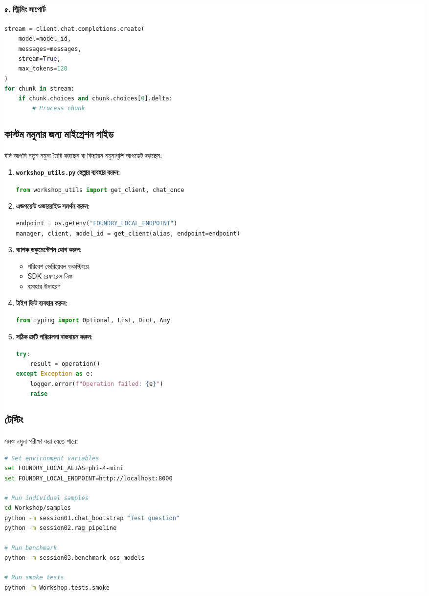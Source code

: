### ৫. স্ট্রিমিং সাপোর্ট
```python
stream = client.chat.completions.create(
    model=model_id,
    messages=messages,
    stream=True,
    max_tokens=120
)
for chunk in stream:
    if chunk.choices and chunk.choices[0].delta:
        # Process chunk
```

## কাস্টম নমুনার জন্য মাইগ্রেশন গাইড

যদি আপনি নতুন নমুনা তৈরি করছেন বা বিদ্যমান নমুনাগুলি আপডেট করছেন:

1. **`workshop_utils.py` হেল্পার ব্যবহার করুন**:
   ```python
   from workshop_utils import get_client, chat_once
   ```

2. **এন্ডপয়েন্ট ওভাররাইড সমর্থন করুন**:
   ```python
   endpoint = os.getenv("FOUNDRY_LOCAL_ENDPOINT")
   manager, client, model_id = get_client(alias, endpoint=endpoint)
   ```

3. **ব্যাপক ডকুমেন্টেশন যোগ করুন**:
   - পরিবেশ ভেরিয়েবল ডকস্ট্রিংয়ে
   - SDK রেফারেন্স লিঙ্ক
   - ব্যবহার উদাহরণ

4. **টাইপ হিন্ট ব্যবহার করুন**:
   ```python
   from typing import Optional, List, Dict, Any
   ```

5. **সঠিক ত্রুটি পরিচালনা বাস্তবায়ন করুন**:
   ```python
   try:
       result = operation()
   except Exception as e:
       logger.error(f"Operation failed: {e}")
       raise
   ```

## টেস্টিং

সমস্ত নমুনা পরীক্ষা করা যেতে পারে:

```bash
# Set environment variables
set FOUNDRY_LOCAL_ALIAS=phi-4-mini
set FOUNDRY_LOCAL_ENDPOINT=http://localhost:8000

# Run individual samples
cd Workshop/samples
python -m session01.chat_bootstrap "Test question"
python -m session02.rag_pipeline

# Run benchmark
python -m session03.benchmark_oss_models

# Run smoke tests
python -m Workshop.tests.smoke
```
